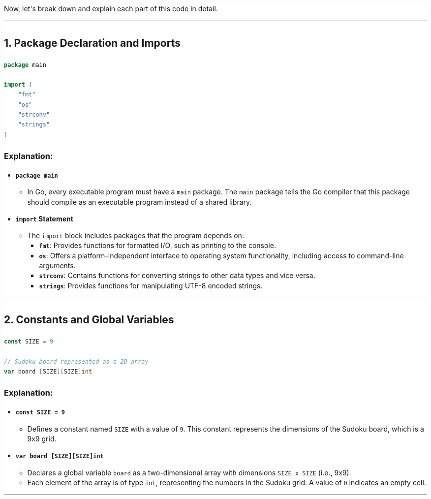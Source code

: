 Now, let's break down and explain each part of this code in detail.

---

## 1. Package Declaration and Imports

```go
package main

import (
	"fmt"
	"os"
	"strconv"
	"strings"
)
```

### Explanation:

- **`package main`**
  
  - In Go, every executable program must have a `main` package. The `main` package tells the Go compiler that this package should compile as an executable program instead of a shared library.

- **`import` Statement**

  - The `import` block includes packages that the program depends on:
    - **`fmt`**: Provides functions for formatted I/O, such as printing to the console.
    - **`os`**: Offers a platform-independent interface to operating system functionality, including access to command-line arguments.
    - **`strconv`**: Contains functions for converting strings to other data types and vice versa.
    - **`strings`**: Provides functions for manipulating UTF-8 encoded strings.

---

## 2. Constants and Global Variables

```go
const SIZE = 9

// Sudoku board represented as a 2D array
var board [SIZE][SIZE]int
```

### Explanation:

- **`const SIZE = 9`**
  
  - Defines a constant named `SIZE` with a value of `9`. This constant represents the dimensions of the Sudoku board, which is a 9x9 grid.

- **`var board [SIZE][SIZE]int`**
  
  - Declares a global variable `board` as a two-dimensional array with dimensions `SIZE x SIZE` (i.e., 9x9).
  - Each element of the array is of type `int`, representing the numbers in the Sudoku grid. A value of `0` indicates an empty cell.

---